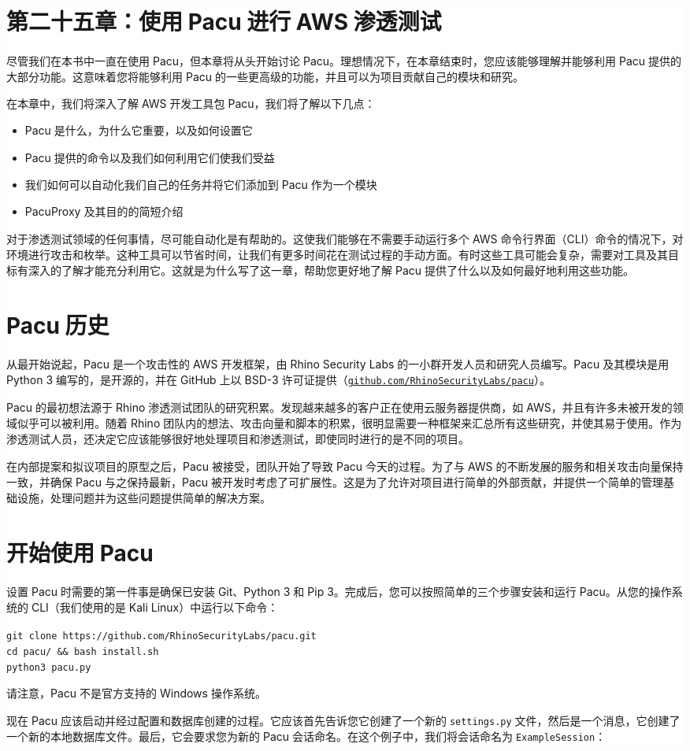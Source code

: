 # 第二十五章：使用 Pacu 进行 AWS 渗透测试

尽管我们在本书中一直在使用 Pacu，但本章将从头开始讨论 Pacu。理想情况下，在本章结束时，您应该能够理解并能够利用 Pacu 提供的大部分功能。这意味着您将能够利用 Pacu 的一些更高级的功能，并且可以为项目贡献自己的模块和研究。

在本章中，我们将深入了解 AWS 开发工具包 Pacu，我们将了解以下几点：

+   Pacu 是什么，为什么它重要，以及如何设置它

+   Pacu 提供的命令以及我们如何利用它们使我们受益

+   我们如何可以自动化我们自己的任务并将它们添加到 Pacu 作为一个模块

+   PacuProxy 及其目的的简短介绍

对于渗透测试领域的任何事情，尽可能自动化是有帮助的。这使我们能够在不需要手动运行多个 AWS 命令行界面（CLI）命令的情况下，对环境进行攻击和枚举。这种工具可以节省时间，让我们有更多时间花在测试过程的手动方面。有时这些工具可能会复杂，需要对工具及其目标有深入的了解才能充分利用它。这就是为什么写了这一章，帮助您更好地了解 Pacu 提供了什么以及如何最好地利用这些功能。

# Pacu 历史

从最开始说起，Pacu 是一个攻击性的 AWS 开发框架，由 Rhino Security Labs 的一小群开发人员和研究人员编写。Pacu 及其模块是用 Python 3 编写的，是开源的，并在 GitHub 上以 BSD-3 许可证提供（[`github.com/RhinoSecurityLabs/pacu`](https://github.com/RhinoSecurityLabs/pacu)）。

Pacu 的最初想法源于 Rhino 渗透测试团队的研究积累。发现越来越多的客户正在使用云服务器提供商，如 AWS，并且有许多未被开发的领域似乎可以被利用。随着 Rhino 团队内的想法、攻击向量和脚本的积累，很明显需要一种框架来汇总所有这些研究，并使其易于使用。作为渗透测试人员，还决定它应该能够很好地处理项目和渗透测试，即使同时进行的是不同的项目。

在内部提案和拟议项目的原型之后，Pacu 被接受，团队开始了导致 Pacu 今天的过程。为了与 AWS 的不断发展的服务和相关攻击向量保持一致，并确保 Pacu 与之保持最新，Pacu 被开发时考虑了可扩展性。这是为了允许对项目进行简单的外部贡献，并提供一个简单的管理基础设施，处理问题并为这些问题提供简单的解决方案。

# 开始使用 Pacu

设置 Pacu 时需要的第一件事是确保已安装 Git、Python 3 和 Pip 3。完成后，您可以按照简单的三个步骤安装和运行 Pacu。从您的操作系统的 CLI（我们使用的是 Kali Linux）中运行以下命令：

```
git clone https://github.com/RhinoSecurityLabs/pacu.git 
cd pacu/ && bash install.sh 
python3 pacu.py 
```

请注意，Pacu 不是官方支持的 Windows 操作系统。

现在 Pacu 应该启动并经过配置和数据库创建的过程。它应该首先告诉您它创建了一个新的 `settings.py` 文件，然后是一个消息，它创建了一个新的本地数据库文件。最后，它会要求您为新的 Pacu 会话命名。在这个例子中，我们将会话命名为 `ExampleSession`：

